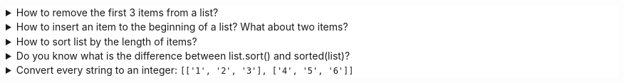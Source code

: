 <details><summary>How to remove the first 3 items from a list?</summary></details>

<details><summary>How to insert an item to the beginning of a list? What about two items?</summary></details>

<details><summary>How to sort list by the length of items?</summary></details>

<details><summary>Do you know what is the difference between list.sort() and sorted(list)?</summary></details>

<details><summary>Convert every string to an integer: <code>[['1', '2', '3'], ['4', '5', '6']]</code></summary></details>
